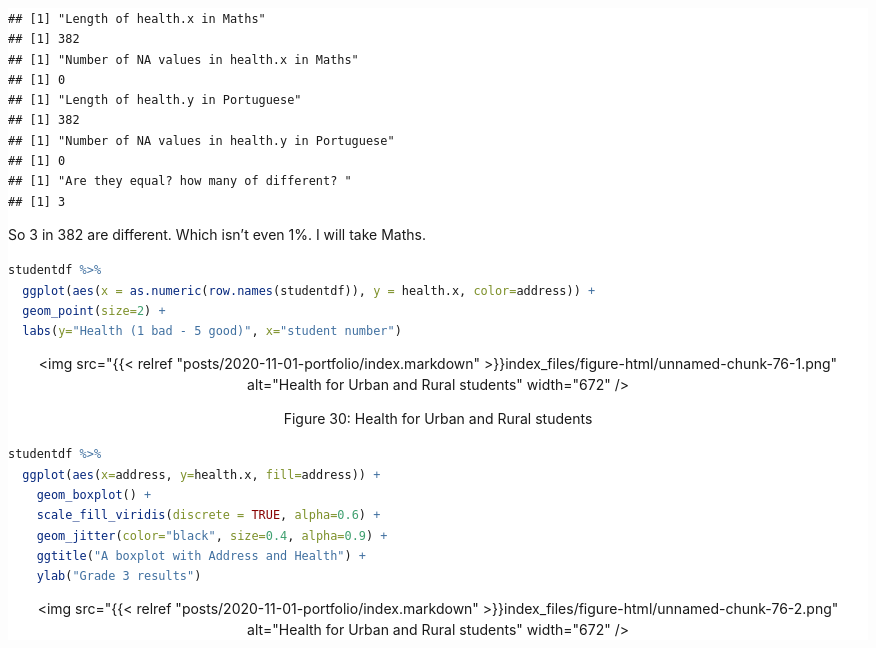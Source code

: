     ## [1] "Length of health.x in Maths"
    ## [1] 382
    ## [1] "Number of NA values in health.x in Maths"
    ## [1] 0
    ## [1] "Length of health.y in Portuguese"
    ## [1] 382
    ## [1] "Number of NA values in health.y in Portuguese"
    ## [1] 0
    ## [1] "Are they equal? how many of different? "
    ## [1] 3

So 3 in 382 are different. Which isn’t even 1%. I will take Maths.

``` r
studentdf %>%
  ggplot(aes(x = as.numeric(row.names(studentdf)), y = health.x, color=address)) +
  geom_point(size=2) + 
  labs(y="Health (1 bad - 5 good)", x="student number")
```

<div class="figure" style="text-align: center">

<img src="{{< relref "posts/2020-11-01-portfolio/index.markdown" >}}index_files/figure-html/unnamed-chunk-76-1.png" alt="Health for Urban and Rural students" width="672" />

<p class="caption">

Figure 30: Health for Urban and Rural students

</p>

</div>

``` r
studentdf %>%
  ggplot(aes(x=address, y=health.x, fill=address)) +
    geom_boxplot() +
    scale_fill_viridis(discrete = TRUE, alpha=0.6) +
    geom_jitter(color="black", size=0.4, alpha=0.9) +
    ggtitle("A boxplot with Address and Health") +
    ylab("Grade 3 results")
```

<div class="figure" style="text-align: center">

<img src="{{< relref "posts/2020-11-01-portfolio/index.markdown" >}}index_files/figure-html/unnamed-chunk-76-2.png" alt="Health for Urban and Rural students" width="672" />
